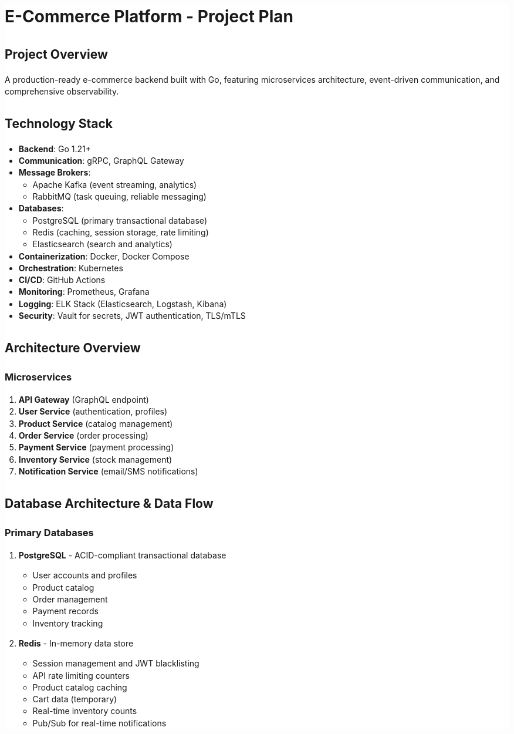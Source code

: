 # E-Commerce Platform - Project Plan

## Project Overview
A production-ready e-commerce backend built with Go, featuring microservices architecture, event-driven communication, and comprehensive observability.

## Technology Stack
- **Backend**: Go 1.21+
- **Communication**: gRPC, GraphQL Gateway
- **Message Brokers**: 
  - Apache Kafka (event streaming, analytics)
  - RabbitMQ (task queuing, reliable messaging)
- **Databases**: 
  - PostgreSQL (primary transactional database)
  - Redis (caching, session storage, rate limiting)
  - Elasticsearch (search and analytics)
- **Containerization**: Docker, Docker Compose
- **Orchestration**: Kubernetes
- **CI/CD**: GitHub Actions
- **Monitoring**: Prometheus, Grafana
- **Logging**: ELK Stack (Elasticsearch, Logstash, Kibana)
- **Security**: Vault for secrets, JWT authentication, TLS/mTLS

## Architecture Overview

### Microservices
1. **API Gateway** (GraphQL endpoint)
2. **User Service** (authentication, profiles)
3. **Product Service** (catalog management)
4. **Order Service** (order processing)
5. **Payment Service** (payment processing)
6. **Inventory Service** (stock management)
7. **Notification Service** (email/SMS notifications)

## Database Architecture & Data Flow

### Primary Databases
1. **PostgreSQL** - ACID-compliant transactional database
   - User accounts and profiles
   - Product catalog
   - Order management
   - Payment records
   - Inventory tracking

2. **Redis** - In-memory data store
   - Session management and JWT blacklisting
   - API rate limiting counters
   - Product catalog caching
   - Cart data (temporary)
   - Real-time inventory counts
   - Pub/Sub for real-time notifications
